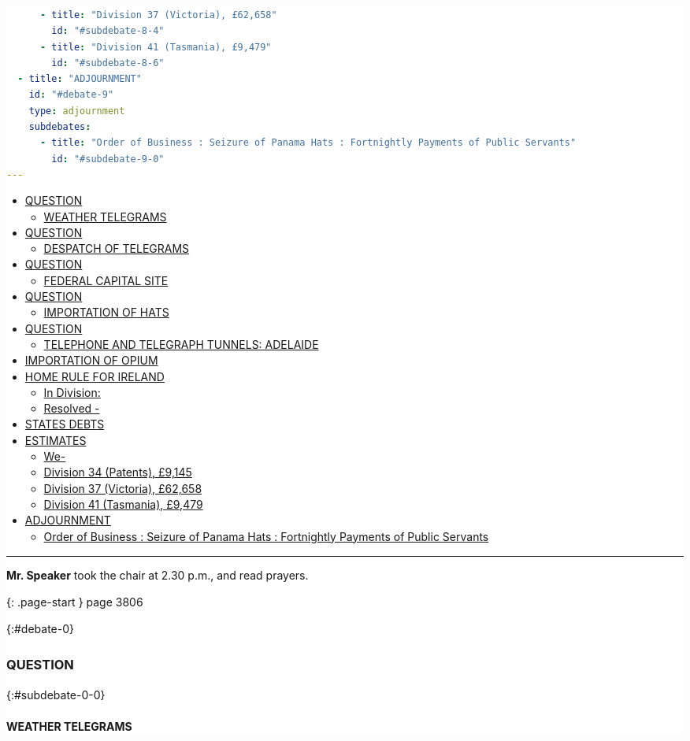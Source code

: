 ```yaml
      - title: "Division 37 (Victoria), £62,658"
        id: "#subdebate-8-4"
      - title: "Division 41 (Tasmania), £9,479"
        id: "#subdebate-8-6"
  - title: "ADJOURNMENT"
    id: "#debate-9"
    type: adjournment
    subdebates:
      - title: "Order of Business : Seizure of Panama Hats : Fortnightly Payments of Public Servants"
        id: "#subdebate-9-0"
---
```


* [QUESTION](#debate-0)
    * [WEATHER TELEGRAMS](#subdebate-0-0)
* [QUESTION](#debate-1)
    * [DESPATCH OF TELEGRAMS](#subdebate-1-0)
* [QUESTION](#debate-2)
    * [FEDERAL CAPITAL SITE](#subdebate-2-0)
* [QUESTION](#debate-3)
    * [IMPORTATION OF HATS](#subdebate-3-0)
* [QUESTION](#debate-4)
    * [TELEPHONE AND TELEGRAPH TUNNELS: ADELAIDE](#subdebate-4-0)
* [IMPORTATION OF OPIUM](#debate-5)
* [HOME RULE FOR IRELAND](#debate-6)
    * [In Division:](#subdebate-6-0)
    * [Resolved -](#subdebate-6-2)
* [STATES DEBTS](#debate-7)
* [ESTIMATES](#debate-8)
    * [We-](#subdebate-8-0)
    * [Division 34 (Patents), £9,145](#subdebate-8-2)
    * [Division 37 (Victoria), £62,658](#subdebate-8-4)
    * [Division 41 (Tasmania), £9,479](#subdebate-8-6)
* [ADJOURNMENT](#debate-9)
    * [Order of Business : Seizure of Panama Hats : Fortnightly Payments of Public Servants](#subdebate-9-0)


----


 **Mr. Speaker** took the chair at 2.30 p.m., and read prayers. 

{: .page-start }
page 3806

{:#debate-0}
### QUESTION

{:#subdebate-0-0}
#### WEATHER TELEGRAMS
